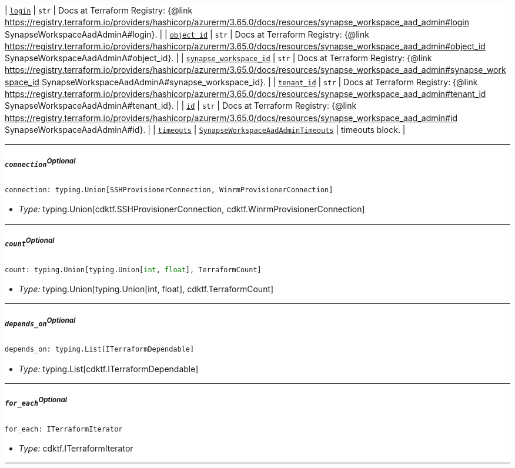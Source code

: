 | <code><a href="#@cdktf/provider-azurerm.synapseWorkspaceAadAdmin.SynapseWorkspaceAadAdminAConfig.property.login">login</a></code> | <code>str</code> | Docs at Terraform Registry: {@link https://registry.terraform.io/providers/hashicorp/azurerm/3.65.0/docs/resources/synapse_workspace_aad_admin#login SynapseWorkspaceAadAdminA#login}. |
| <code><a href="#@cdktf/provider-azurerm.synapseWorkspaceAadAdmin.SynapseWorkspaceAadAdminAConfig.property.objectId">object_id</a></code> | <code>str</code> | Docs at Terraform Registry: {@link https://registry.terraform.io/providers/hashicorp/azurerm/3.65.0/docs/resources/synapse_workspace_aad_admin#object_id SynapseWorkspaceAadAdminA#object_id}. |
| <code><a href="#@cdktf/provider-azurerm.synapseWorkspaceAadAdmin.SynapseWorkspaceAadAdminAConfig.property.synapseWorkspaceId">synapse_workspace_id</a></code> | <code>str</code> | Docs at Terraform Registry: {@link https://registry.terraform.io/providers/hashicorp/azurerm/3.65.0/docs/resources/synapse_workspace_aad_admin#synapse_workspace_id SynapseWorkspaceAadAdminA#synapse_workspace_id}. |
| <code><a href="#@cdktf/provider-azurerm.synapseWorkspaceAadAdmin.SynapseWorkspaceAadAdminAConfig.property.tenantId">tenant_id</a></code> | <code>str</code> | Docs at Terraform Registry: {@link https://registry.terraform.io/providers/hashicorp/azurerm/3.65.0/docs/resources/synapse_workspace_aad_admin#tenant_id SynapseWorkspaceAadAdminA#tenant_id}. |
| <code><a href="#@cdktf/provider-azurerm.synapseWorkspaceAadAdmin.SynapseWorkspaceAadAdminAConfig.property.id">id</a></code> | <code>str</code> | Docs at Terraform Registry: {@link https://registry.terraform.io/providers/hashicorp/azurerm/3.65.0/docs/resources/synapse_workspace_aad_admin#id SynapseWorkspaceAadAdminA#id}. |
| <code><a href="#@cdktf/provider-azurerm.synapseWorkspaceAadAdmin.SynapseWorkspaceAadAdminAConfig.property.timeouts">timeouts</a></code> | <code><a href="#@cdktf/provider-azurerm.synapseWorkspaceAadAdmin.SynapseWorkspaceAadAdminTimeouts">SynapseWorkspaceAadAdminTimeouts</a></code> | timeouts block. |

---

##### `connection`<sup>Optional</sup> <a name="connection" id="@cdktf/provider-azurerm.synapseWorkspaceAadAdmin.SynapseWorkspaceAadAdminAConfig.property.connection"></a>

```python
connection: typing.Union[SSHProvisionerConnection, WinrmProvisionerConnection]
```

- *Type:* typing.Union[cdktf.SSHProvisionerConnection, cdktf.WinrmProvisionerConnection]

---

##### `count`<sup>Optional</sup> <a name="count" id="@cdktf/provider-azurerm.synapseWorkspaceAadAdmin.SynapseWorkspaceAadAdminAConfig.property.count"></a>

```python
count: typing.Union[typing.Union[int, float], TerraformCount]
```

- *Type:* typing.Union[typing.Union[int, float], cdktf.TerraformCount]

---

##### `depends_on`<sup>Optional</sup> <a name="depends_on" id="@cdktf/provider-azurerm.synapseWorkspaceAadAdmin.SynapseWorkspaceAadAdminAConfig.property.dependsOn"></a>

```python
depends_on: typing.List[ITerraformDependable]
```

- *Type:* typing.List[cdktf.ITerraformDependable]

---

##### `for_each`<sup>Optional</sup> <a name="for_each" id="@cdktf/provider-azurerm.synapseWorkspaceAadAdmin.SynapseWorkspaceAadAdminAConfig.property.forEach"></a>

```python
for_each: ITerraformIterator
```

- *Type:* cdktf.ITerraformIterator

---